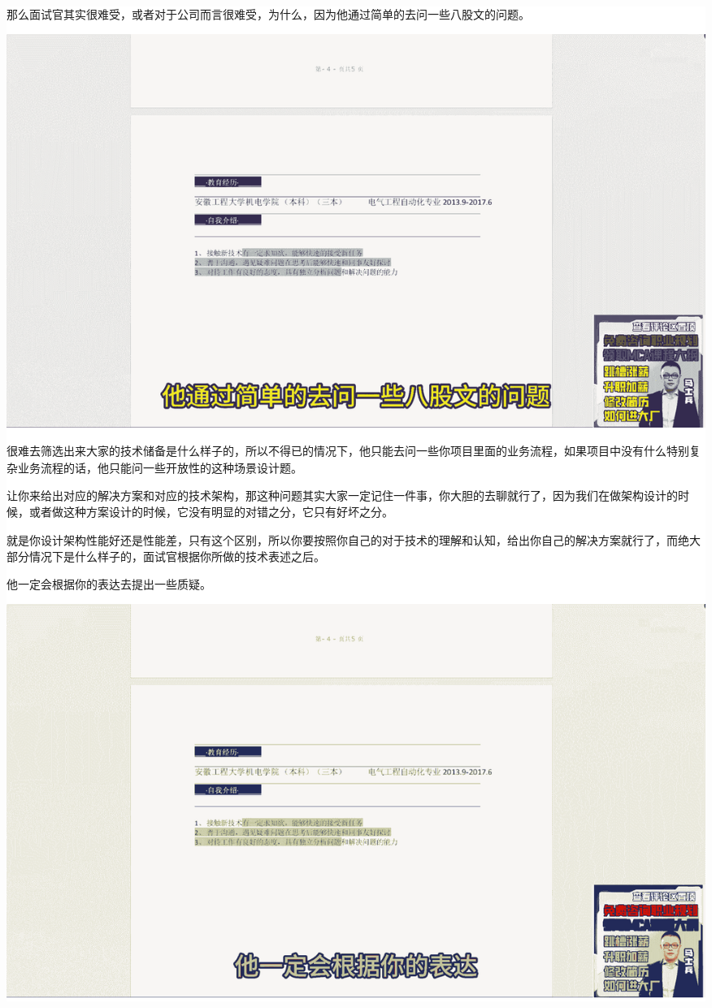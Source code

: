 那么面试官其实很难受，或者对于公司而言很难受，为什么，因为他通过简单的去问一些八股文的问题。

![](img/683693f91e6669f22f7be9ed67ae1f5f_92.png)

很难去筛选出来大家的技术储备是什么样子的，所以不得已的情况下，他只能去问一些你项目里面的业务流程，如果项目中没有什么特别复杂业务流程的话，他只能问一些开放性的这种场景设计题。

让你来给出对应的解决方案和对应的技术架构，那这种问题其实大家一定记住一件事，你大胆的去聊就行了，因为我们在做架构设计的时候，或者做这种方案设计的时候，它没有明显的对错之分，它只有好坏之分。

就是你设计架构性能好还是性能差，只有这个区别，所以你要按照你自己的对于技术的理解和认知，给出你自己的解决方案就行了，而绝大部分情况下是什么样子的，面试官根据你所做的技术表述之后。

他一定会根据你的表达去提出一些质疑。

![](img/683693f91e6669f22f7be9ed67ae1f5f_94.png)
